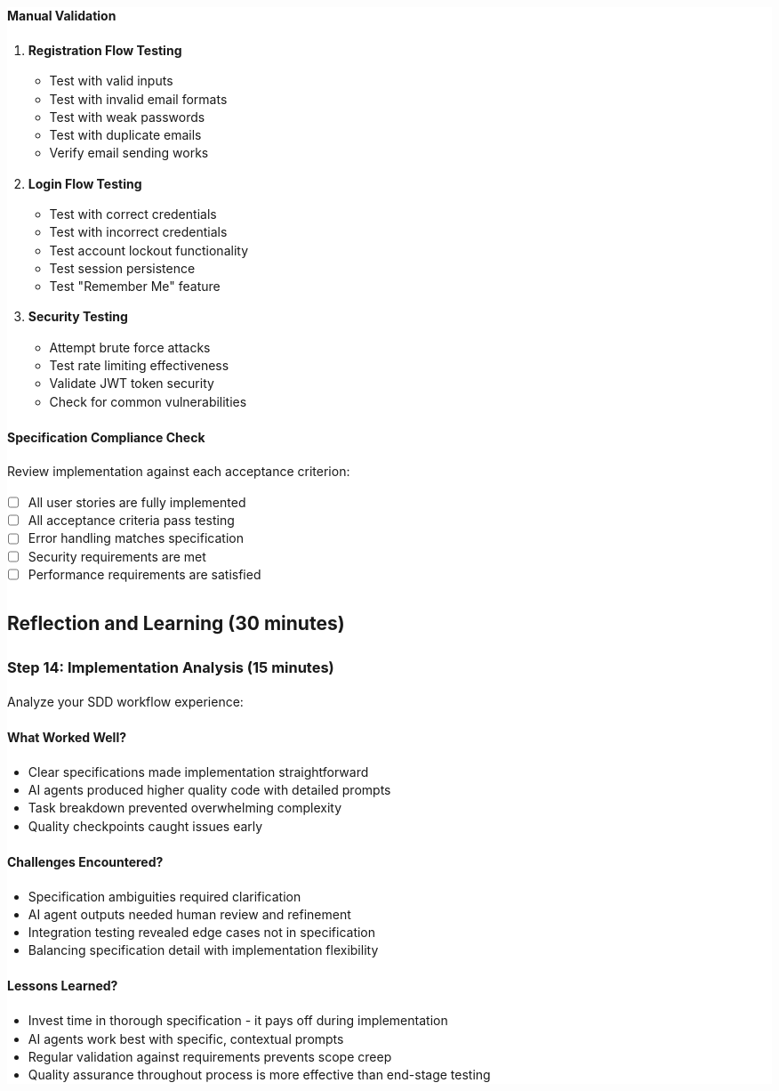 #### Manual Validation
1. **Registration Flow Testing**
   - Test with valid inputs
   - Test with invalid email formats
   - Test with weak passwords
   - Test with duplicate emails
   - Verify email sending works

2. **Login Flow Testing**
   - Test with correct credentials
   - Test with incorrect credentials
   - Test account lockout functionality
   - Test session persistence
   - Test "Remember Me" feature

3. **Security Testing**
   - Attempt brute force attacks
   - Test rate limiting effectiveness
   - Validate JWT token security
   - Check for common vulnerabilities

#### Specification Compliance Check
Review implementation against each acceptance criterion:
- [ ] All user stories are fully implemented
- [ ] All acceptance criteria pass testing
- [ ] Error handling matches specification
- [ ] Security requirements are met
- [ ] Performance requirements are satisfied

## Reflection and Learning (30 minutes)

### Step 14: Implementation Analysis (15 minutes)

Analyze your SDD workflow experience:

#### What Worked Well?
- Clear specifications made implementation straightforward
- AI agents produced higher quality code with detailed prompts
- Task breakdown prevented overwhelming complexity
- Quality checkpoints caught issues early

#### Challenges Encountered?
- Specification ambiguities required clarification
- AI agent outputs needed human review and refinement
- Integration testing revealed edge cases not in specification
- Balancing specification detail with implementation flexibility

#### Lessons Learned?
- Invest time in thorough specification - it pays off during implementation
- AI agents work best with specific, contextual prompts
- Regular validation against requirements prevents scope creep
- Quality assurance throughout process is more effective than end-stage testing
